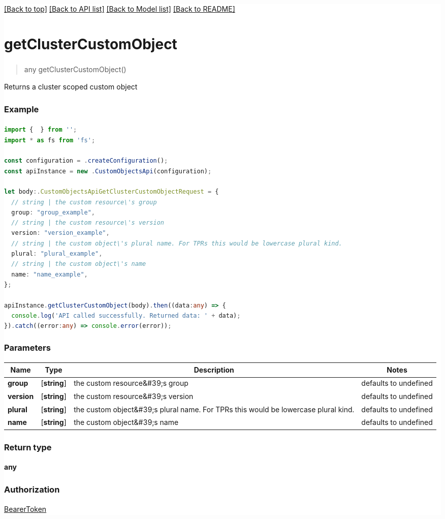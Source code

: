 [[Back to top]](#) [[Back to API list]](README.md#documentation-for-api-endpoints) [[Back to Model list]](README.md#documentation-for-models) [[Back to README]](README.md)

# **getClusterCustomObject**
> any getClusterCustomObject()

Returns a cluster scoped custom object

### Example


```typescript
import {  } from '';
import * as fs from 'fs';

const configuration = .createConfiguration();
const apiInstance = new .CustomObjectsApi(configuration);

let body:.CustomObjectsApiGetClusterCustomObjectRequest = {
  // string | the custom resource\'s group
  group: "group_example",
  // string | the custom resource\'s version
  version: "version_example",
  // string | the custom object\'s plural name. For TPRs this would be lowercase plural kind.
  plural: "plural_example",
  // string | the custom object\'s name
  name: "name_example",
};

apiInstance.getClusterCustomObject(body).then((data:any) => {
  console.log('API called successfully. Returned data: ' + data);
}).catch((error:any) => console.error(error));
```


### Parameters

Name | Type | Description  | Notes
------------- | ------------- | ------------- | -------------
 **group** | [**string**] | the custom resource\&#39;s group | defaults to undefined
 **version** | [**string**] | the custom resource\&#39;s version | defaults to undefined
 **plural** | [**string**] | the custom object\&#39;s plural name. For TPRs this would be lowercase plural kind. | defaults to undefined
 **name** | [**string**] | the custom object\&#39;s name | defaults to undefined


### Return type

**any**

### Authorization

[BearerToken](README.md#BearerToken)
